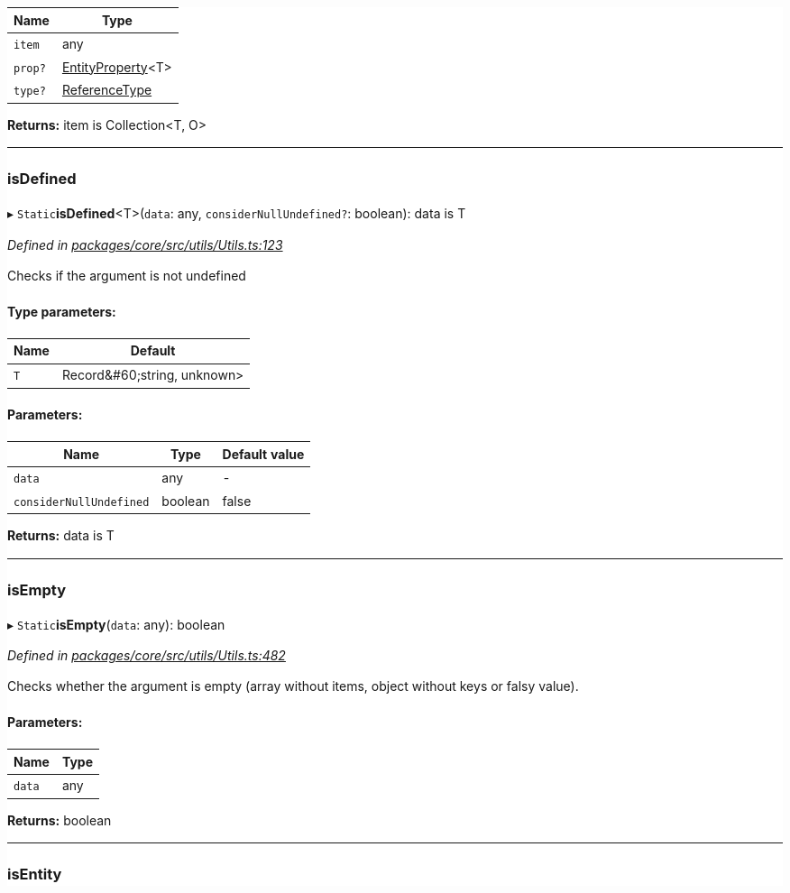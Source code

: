 Name | Type |
------ | ------ |
`item` | any |
`prop?` | [EntityProperty](../interfaces/entityproperty.md)&#60;T> |
`type?` | [ReferenceType](../enums/referencetype.md) |

**Returns:** item is Collection&#60;T, O>

___

### isDefined

▸ `Static`**isDefined**&#60;T>(`data`: any, `considerNullUndefined?`: boolean): data is T

*Defined in [packages/core/src/utils/Utils.ts:123](https://github.com/mikro-orm/mikro-orm/blob/c7aaca40d/packages/core/src/utils/Utils.ts#L123)*

Checks if the argument is not undefined

#### Type parameters:

Name | Default |
------ | ------ |
`T` | Record\&#60;string, unknown> |

#### Parameters:

Name | Type | Default value |
------ | ------ | ------ |
`data` | any | - |
`considerNullUndefined` | boolean | false |

**Returns:** data is T

___

### isEmpty

▸ `Static`**isEmpty**(`data`: any): boolean

*Defined in [packages/core/src/utils/Utils.ts:482](https://github.com/mikro-orm/mikro-orm/blob/c7aaca40d/packages/core/src/utils/Utils.ts#L482)*

Checks whether the argument is empty (array without items, object without keys or falsy value).

#### Parameters:

Name | Type |
------ | ------ |
`data` | any |

**Returns:** boolean

___

### isEntity
